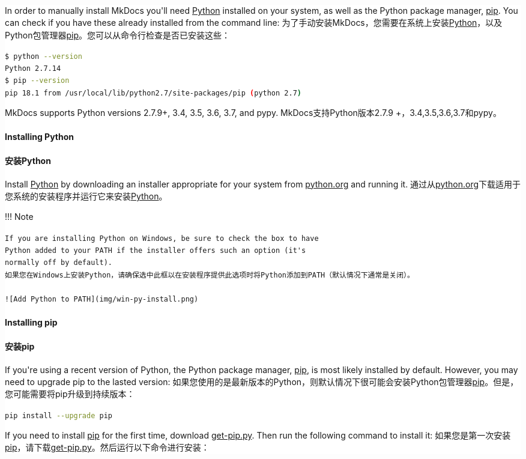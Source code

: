 In order to manually install MkDocs you'll need [Python] installed on your
system, as well as the Python package manager, [pip]. You can check if you have
these already installed from the command line:
为了手动安装MkDocs，您需要在系统上安装[Python]，以及Python包管理器[pip]。您可以从命令行检查是否已安装这些：

```bash
$ python --version
Python 2.7.14
$ pip --version
pip 18.1 from /usr/local/lib/python2.7/site-packages/pip (python 2.7)
```

MkDocs supports Python versions 2.7.9+, 3.4, 3.5, 3.6, 3.7, and pypy.
MkDocs支持Python版本2.7.9 +，3.4,3.5,3.6,3.7和pypy。

#### Installing Python
#### 安装Python

Install [Python] by downloading an installer appropriate for your system from
[python.org] and running it.
通过从[python.org]下载适用于您系统的安装程序并运行它来安装[Python]。

!!! Note

    If you are installing Python on Windows, be sure to check the box to have
    Python added to your PATH if the installer offers such an option (it's
    normally off by default).
    如果您在Windows上安装Python，请确保选中此框以在安装程序提供此选项时将Python添加到PATH（默认情况下通常是关闭）。

    ![Add Python to PATH](img/win-py-install.png)

[python.org]: https://www.python.org/downloads/

#### Installing pip
#### 安装pip

If you're using a recent version of Python, the Python package manager, [pip],
is most likely installed by default. However, you may need to upgrade pip to the
lasted version:
如果您使用的是最新版本的Python，则默认情况下很可能会安装Python包管理器[pip]。但是，您可能需要将pip升级到持续版本：

```bash
pip install --upgrade pip
```

If you need to install [pip] for the first time, download [get-pip.py].
Then run the following command to install it:
如果您是第一次安装[pip]，请下载[get-pip.py]。然后运行以下命令进行安装：


[apt-get]: https://help.ubuntu.com/community/AptGet/Howto
[homebrew]: https://brew.sh/
[dnf]: https://dnf.readthedocs.io/en/latest/index.html
[yum]: http://yum.baseurl.org/
[chocolatey]: https://chocolatey.org/
[click-man]: https://github.com/click-contrib/click-man
[click-man documentation]: https://github.com/click-contrib/click-man#automatic-man-page-installation-with-setuptools-and-pip
[a2p]: https://svn.python.org/projects/python/trunk/Tools/scripts/win_add2path.py
[MkDocs favicon]: /img/favicon.ico
[deploy]: user-guide/deploying-your-docs/
[mkdocs]: user-guide/styling-your-docs/#mkdocs
[readthedocs]: user-guide/styling-your-docs/#readthedocs
[MkDocs wiki]: https://github.com/mkdocs/mkdocs/wiki/MkDocs-Themes
[build your own]: user-guide/custom-themes/
[Amazon S3]: https://docs.aws.amazon.com/AmazonS3/latest/dev/WebsiteHosting.html
[get-pip.py]: https://bootstrap.pypa.io/get-pip.py
[nav]: user-guide/configuration/#nav
[discussion group]: https://groups.google.com/forum/#!forum/mkdocs
[GitHub issues]: https://github.com/mkdocs/mkdocs/issues
[GitHub project pages]: https://help.github.com/articles/creating-project-pages-manually/
[pip]: https://pip.readthedocs.io/en/stable/installing/
[Python]: https://www.python.org/
[site_name]: user-guide/configuration/#site_name
[theme]: user-guide/configuration/#theme